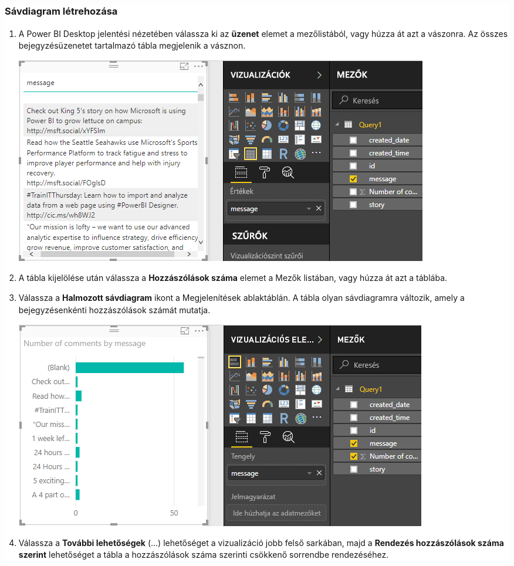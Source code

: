 ### <a name="create-a-bar-chart"></a>Sávdiagram létrehozása

1. A Power BI Desktop jelentési nézetében válassza ki az **üzenet** elemet a mezőlistából, vagy húzza át azt a vászonra. Az összes bejegyzésüzenetet tartalmazó tábla megjelenik a vásznon. 
   
   ![Új lekérdezés](media/desktop-tutorial-facebook-analytics/table-viz.png)
   
2. A tábla kijelölése után válassza a **Hozzászólások száma** elemet a Mezők listában, vagy húzza át azt a táblába. 
   
3. Válassza a **Halmozott sávdiagram** ikont a Megjelenítések ablaktáblán. A tábla olyan sávdiagramra változik, amely a bejegyzésenkénti hozzászólások számát mutatja. 
   
   ![Sávdiagram](media/desktop-tutorial-facebook-analytics/barchart1.png)
   
4. Válassza a **További lehetőségek** (...) lehetőséget a vizualizáció jobb felső sarkában, majd a **Rendezés hozzászólások száma szerint** lehetőséget a tábla a hozzászólások száma szerinti csökkenő sorrendbe rendezéséhez. 
   